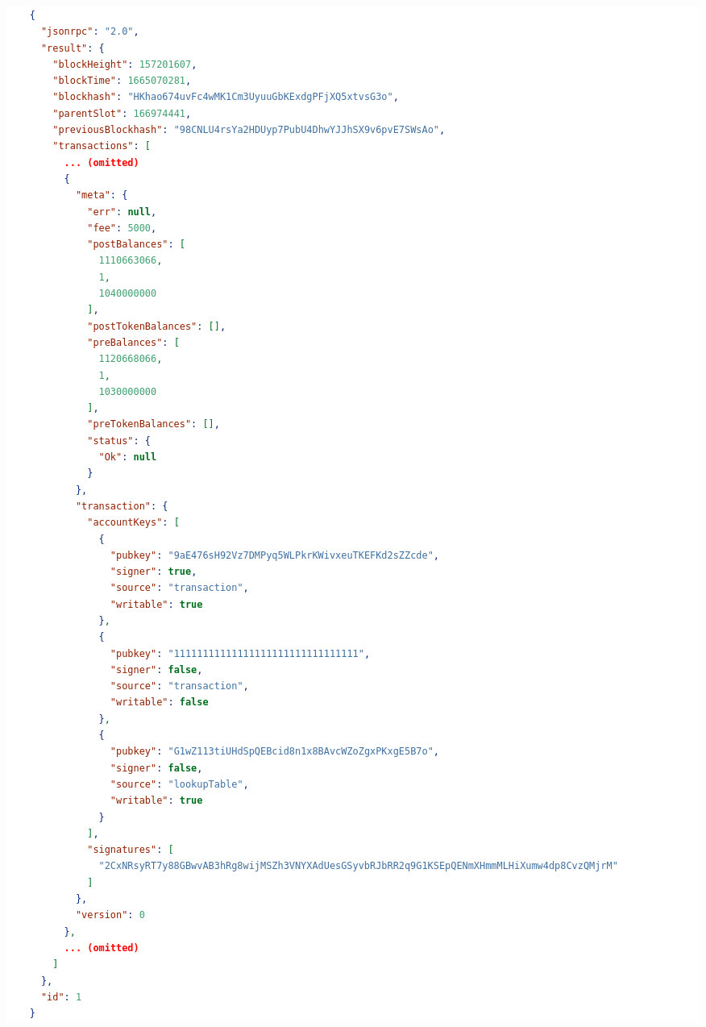 ```json
    {
      "jsonrpc": "2.0",
      "result": {
        "blockHeight": 157201607,
        "blockTime": 1665070281,
        "blockhash": "HKhao674uvFc4wMK1Cm3UyuuGbKExdgPFjXQ5xtvsG3o",
        "parentSlot": 166974441,
        "previousBlockhash": "98CNLU4rsYa2HDUyp7PubU4DhwYJJhSX9v6pvE7SWsAo",
        "transactions": [
          ... (omitted)
          {
            "meta": {
              "err": null,
              "fee": 5000,
              "postBalances": [
                1110663066,
                1,
                1040000000
              ],
              "postTokenBalances": [],
              "preBalances": [
                1120668066,
                1,
                1030000000
              ],
              "preTokenBalances": [],
              "status": {
                "Ok": null
              }
            },
            "transaction": {
              "accountKeys": [
                {
                  "pubkey": "9aE476sH92Vz7DMPyq5WLPkrKWivxeuTKEFKd2sZZcde",
                  "signer": true,
                  "source": "transaction",
                  "writable": true
                },
                {
                  "pubkey": "11111111111111111111111111111111",
                  "signer": false,
                  "source": "transaction",
                  "writable": false
                },
                {
                  "pubkey": "G1wZ113tiUHdSpQEBcid8n1x8BAvcWZoZgxPKxgE5B7o",
                  "signer": false,
                  "source": "lookupTable",
                  "writable": true
                }
              ],
              "signatures": [
                "2CxNRsyRT7y88GBwvAB3hRg8wijMSZh3VNYXAdUesGSyvbRJbRR2q9G1KSEpQENmXHmmMLHiXumw4dp8CvzQMjrM"
              ]
            },
            "version": 0
          },
          ... (omitted)
        ]
      },
      "id": 1
    }
```